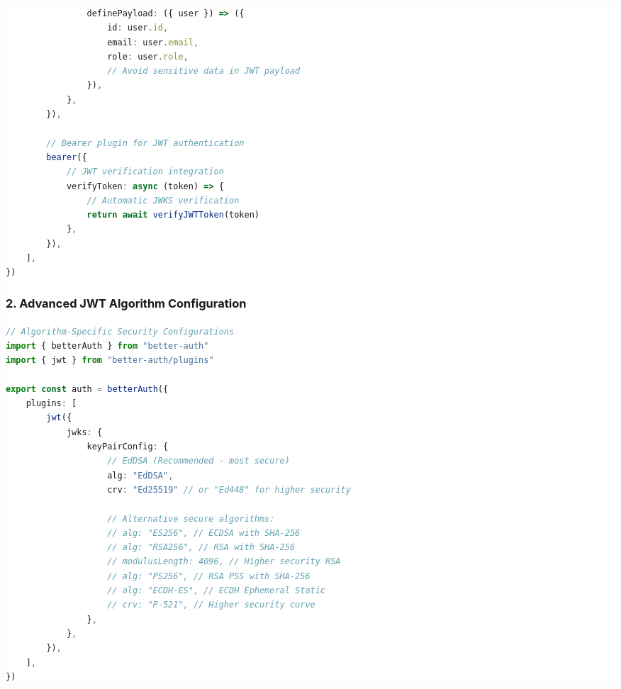 ```typescript
                definePayload: ({ user }) => ({
                    id: user.id,
                    email: user.email,
                    role: user.role,
                    // Avoid sensitive data in JWT payload
                }),
            },
        }),
        
        // Bearer plugin for JWT authentication
        bearer({
            // JWT verification integration
            verifyToken: async (token) => {
                // Automatic JWKS verification
                return await verifyJWTToken(token)
            },
        }),
    ],
})
```

### 2. Advanced JWT Algorithm Configuration

```typescript
// Algorithm-Specific Security Configurations
import { betterAuth } from "better-auth"
import { jwt } from "better-auth/plugins"

export const auth = betterAuth({
    plugins: [
        jwt({
            jwks: {
                keyPairConfig: {
                    // EdDSA (Recommended - most secure)
                    alg: "EdDSA",
                    crv: "Ed25519" // or "Ed448" for higher security
                    
                    // Alternative secure algorithms:
                    // alg: "ES256", // ECDSA with SHA-256
                    // alg: "RSA256", // RSA with SHA-256
                    // modulusLength: 4096, // Higher security RSA
                    // alg: "PS256", // RSA PSS with SHA-256
                    // alg: "ECDH-ES", // ECDH Ephemeral Static
                    // crv: "P-521", // Higher security curve
                },
            },
        }),
    ],
})
```
